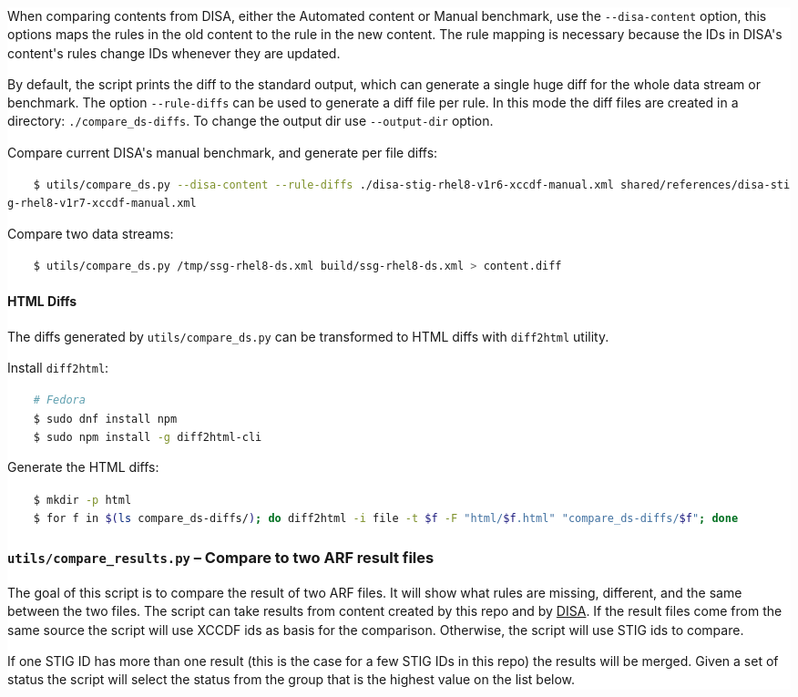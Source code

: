 When comparing contents from DISA, either the Automated content or Manual benchmark, use the
`--disa-content` option, this options maps the rules in the old content to the rule in the new content.
The rule mapping is necessary because the IDs in DISA's content's rules change IDs whenever
they are updated.

By default, the script prints the diff to the standard output, which can generate a single huge
diff for the whole data stream or benchmark.
The option `--rule-diffs` can be used to generate a diff file per rule. In this mode the diff files
are created in a directory: `./compare_ds-diffs`. To change the output dir use `--output-dir` option.

Compare current DISA's manual benchmark, and generate per file diffs:

```bash
    $ utils/compare_ds.py --disa-content --rule-diffs ./disa-stig-rhel8-v1r6-xccdf-manual.xml shared/references/disa-stig-rhel8-v1r7-xccdf-manual.xml
```

Compare two data streams:

```bash
    $ utils/compare_ds.py /tmp/ssg-rhel8-ds.xml build/ssg-rhel8-ds.xml > content.diff
```

#### HTML Diffs

The diffs generated by `utils/compare_ds.py` can be transformed to HTML diffs with `diff2html` utility.

Install `diff2html`:

```bash
    # Fedora
    $ sudo dnf install npm
    $ sudo npm install -g diff2html-cli
```

Generate the HTML diffs:

```bash
    $ mkdir -p html
    $ for f in $(ls compare_ds-diffs/); do diff2html -i file -t $f -F "html/$f.html" "compare_ds-diffs/$f"; done
```

### `utils/compare_results.py` &ndash; Compare to two ARF result files

The goal of this script is to compare the result of two ARF files.
It will show what rules are missing, different, and the same between the two files.
The script can take results from content created by this repo and by [DISA](https://public.cyber.mil/stigs/scap/).
If the result files come from the same source the script will use XCCDF ids as basis for the comparison.
Otherwise, the script will use STIG ids to compare.

If one STIG ID has more than one result (this is the case for a few STIG IDs in this repo) the results will be merged.
Given a set of status the script will select the status from the group that is the highest value on the list below.

